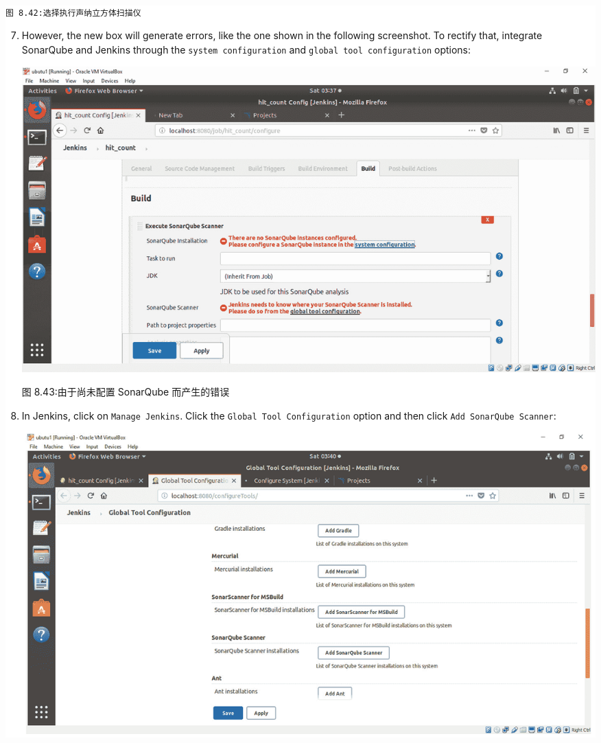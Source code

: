     图 8.42:选择执行声纳立方体扫描仪

7.  However, the new box will generate errors, like the one shown in the following screenshot. To rectify that, integrate SonarQube and Jenkins through the `system configuration` and `global tool configuration` options:

    ![Figure 8.43: Errors generated since SonarQube is not configured yet ](img/B15021_08_43.jpg)

    图 8.43:由于尚未配置 SonarQube 而产生的错误

8.  In Jenkins, click on `Manage Jenkins`. Click the `Global Tool Configuration` option and then click `Add SonarQube Scanner`:

    ![Figure 8.44: Adding SonarQube Scanner on the Global Tool Configuration page ](img/B15021_08_44.jpg)
